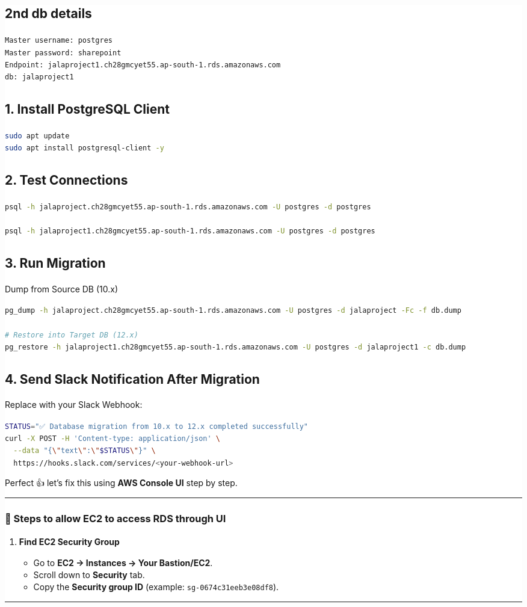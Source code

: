 ## 2nd db details
```bash
Master username: postgres
Master password: sharepoint
Endpoint: jalaproject1.ch28gmcyet55.ap-south-1.rds.amazonaws.com
db: jalaproject1
```

## 1. Install PostgreSQL Client
```bash
sudo apt update
sudo apt install postgresql-client -y
```

## 2. Test Connections
```bash
psql -h jalaproject.ch28gmcyet55.ap-south-1.rds.amazonaws.com -U postgres -d postgres

psql -h jalaproject1.ch28gmcyet55.ap-south-1.rds.amazonaws.com -U postgres -d postgres
```

## 3. Run Migration
Dump from Source DB (10.x)
```bash
pg_dump -h jalaproject.ch28gmcyet55.ap-south-1.rds.amazonaws.com -U postgres -d jalaproject -Fc -f db.dump

# Restore into Target DB (12.x)
pg_restore -h jalaproject1.ch28gmcyet55.ap-south-1.rds.amazonaws.com -U postgres -d jalaproject1 -c db.dump
```

## 4. Send Slack Notification After Migration

Replace <your-webhook-url> with your Slack Webhook:
```bash
STATUS="✅ Database migration from 10.x to 12.x completed successfully"
curl -X POST -H 'Content-type: application/json' \
  --data "{\"text\":\"$STATUS\"}" \
  https://hooks.slack.com/services/<your-webhook-url>
  ```

  Perfect 👍 let’s fix this using **AWS Console UI** step by step.

---

### 🔧 Steps to allow EC2 to access RDS through UI

1. **Find EC2 Security Group**

   * Go to **EC2 → Instances → Your Bastion/EC2**.
   * Scroll down to **Security** tab.
   * Copy the **Security group ID** (example: `sg-0674c31eeb3e08df8`).

---